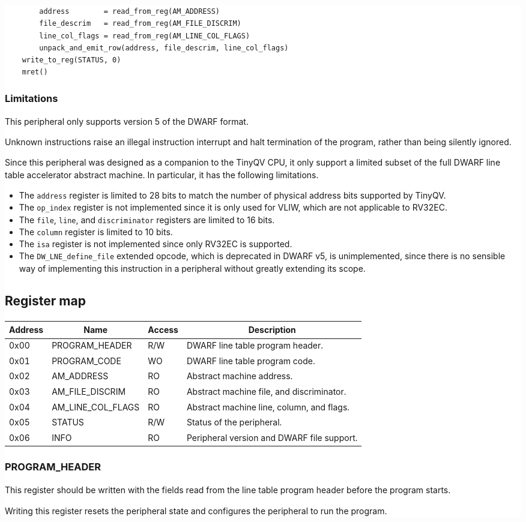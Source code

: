 ```
		address        = read_from_reg(AM_ADDRESS)
		file_descrim   = read_from_reg(AM_FILE_DISCRIM)
		line_col_flags = read_from_reg(AM_LINE_COL_FLAGS)
		unpack_and_emit_row(address, file_descrim, line_col_flags)
	write_to_reg(STATUS, 0)
	mret()
```

### Limitations

This peripheral only supports version 5 of the DWARF format.

Unknown instructions raise an illegal instruction interrupt and halt termination of the program, rather than being silently ignored.

Since this peripheral was designed as a companion to the TinyQV CPU, it only support a limited subset of the full DWARF line table accelerator abstract machine. In particular, it has the following limitations.

* The `address` register is limited to 28 bits to match the number of physical address bits supported by TinyQV.
* The `op_index` register is not implemented since it is only used for VLIW, which are not applicable to RV32EC.
* The `file`, `line`, and `discriminator` registers are limited to 16 bits.
* The `column` register is limited to 10 bits.
* The `isa` register is not implemented since only RV32EC is supported.
* The `DW_LNE_define_file` extended opcode, which is deprecated in DWARF v5, is unimplemented, since there is no sensible way of implementing this instruction in a peripheral without greatly extending its scope.

## Register map

| Address | Name              | Access | Description                                |
|---------|-------------------|--------|--------------------------------------------|
| 0x00    | PROGRAM_HEADER    | R/W    | DWARF line table program header.           |
| 0x01    | PROGRAM_CODE      | WO     | DWARF line table program code.             |
| 0x02    | AM_ADDRESS        | RO     | Abstract machine address.                  |
| 0x03    | AM_FILE_DISCRIM   | RO     | Abstract machine file, and discriminator.  |
| 0x04    | AM_LINE_COL_FLAGS | RO     | Abstract machine line, column, and flags.  |
| 0x05    | STATUS            | R/W    | Status of the peripheral.                  |
| 0x06    | INFO              | RO     | Peripheral version and DWARF file support. |

### PROGRAM_HEADER

This register should be written with the fields read from the line table program header before the program starts.

Writing this register resets the peripheral state and configures the peripheral to run the program.
